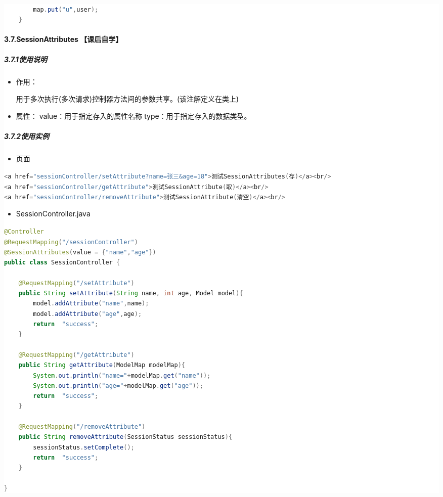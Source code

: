 ```java
        map.put("u",user);
    }
```

#### 3.7.SessionAttributes 【课后自学】

##### 3.7.1使用说明

+ 作用：

  用于多次执行(多次请求)控制器方法间的参数共享。(该注解定义在类上)

+ 属性：
  value：用于指定存入的属性名称
  type：用于指定存入的数据类型。 

##### 3.7.2使用实例

+ 页面

```java
<a href="sessionController/setAttribute?name=张三&age=18">测试SessionAttributes(存)</a><br/>
<a href="sessionController/getAttribute">测试SessionAttribute(取)</a><br/>
<a href="sessionController/removeAttribute">测试SessionAttribute(清空)</a><br/>
```

+ SessionController.java

```java
@Controller
@RequestMapping("/sessionController")
@SessionAttributes(value = {"name","age"})
public class SessionController {

    @RequestMapping("/setAttribute")
    public String setAttribute(String name, int age, Model model){
        model.addAttribute("name",name);
        model.addAttribute("age",age);
        return  "success";
    }

    @RequestMapping("/getAttribute")
    public String getAttribute(ModelMap modelMap){
        System.out.println("name="+modelMap.get("name"));
        System.out.println("age="+modelMap.get("age"));
        return  "success";
    }

    @RequestMapping("/removeAttribute")
    public String removeAttribute(SessionStatus sessionStatus){
        sessionStatus.setComplete();
        return  "success";
    }

}
```
